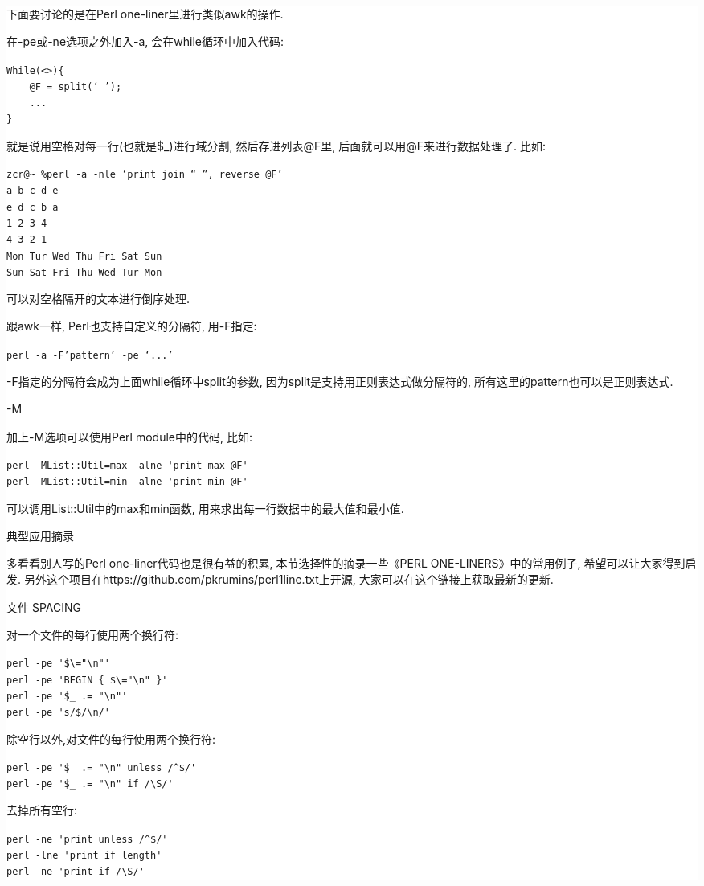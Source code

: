 下面要讨论的是在Perl one-liner里进行类似awk的操作.

在-pe或-ne选项之外加入-a, 会在while循环中加入代码:

	While(<>){
		@F = split(‘ ’);
		...
	}

就是说用空格对每一行(也就是$_)进行域分割, 然后存进列表@F里, 后面就可以用@F来进行数据处理了.
比如:

	zcr@~ %perl -a -nle ‘print join “ ”, reverse @F’
	a b c d e 
	e d c b a 
	1 2 3 4 
	4 3 2 1
	Mon Tur Wed Thu Fri Sat Sun
	Sun Sat Fri Thu Wed Tur Mon

可以对空格隔开的文本进行倒序处理.

跟awk一样, Perl也支持自定义的分隔符, 用-F指定: 

	perl -a -F’pattern’ -pe ‘...’
	
-F指定的分隔符会成为上面while循环中split的参数, 因为split是支持用正则表达式做分隔符的, 所有这里的pattern也可以是正则表达式.


-M

加上-M选项可以使用Perl module中的代码, 比如:

	perl -MList::Util=max -alne 'print max @F'
	perl -MList::Util=min -alne 'print min @F'

可以调用List::Util中的max和min函数, 用来求出每一行数据中的最大值和最小值.


典型应用摘录

多看看别人写的Perl one-liner代码也是很有益的积累, 本节选择性的摘录一些《PERL ONE-LINERS》中的常用例子, 希望可以让大家得到启发. 另外这个项目在https://github.com/pkrumins/perl1line.txt上开源, 大家可以在这个链接上获取最新的更新.


文件 SPACING 

对一个文件的每行使用两个换行符:

	perl -pe '$\="\n"'
	perl -pe 'BEGIN { $\="\n" }'
	perl -pe '$_ .= "\n"'
	perl -pe 's/$/\n/'

除空行以外,对文件的每行使用两个换行符:

	perl -pe '$_ .= "\n" unless /^$/'
	perl -pe '$_ .= "\n" if /\S/'

去掉所有空行:

	perl -ne 'print unless /^$/'
	perl -lne 'print if length'
	perl -ne 'print if /\S/'
